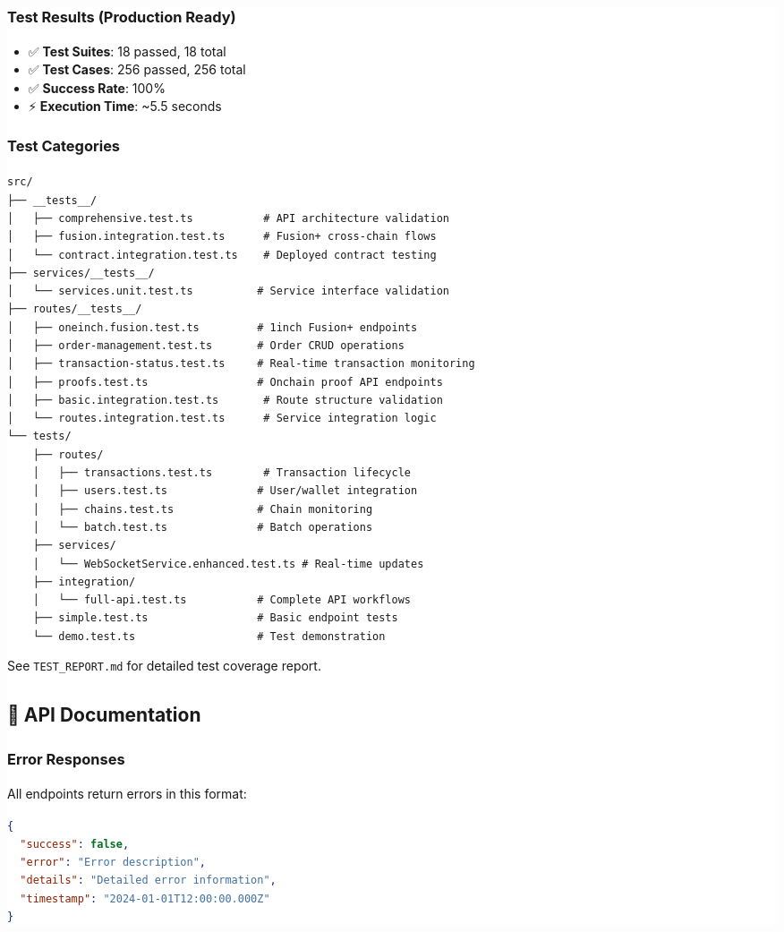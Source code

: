 ### Test Results (Production Ready)
- ✅ **Test Suites**: 18 passed, 18 total
- ✅ **Test Cases**: 256 passed, 256 total  
- ✅ **Success Rate**: 100%
- ⚡ **Execution Time**: ~5.5 seconds

### Test Categories
```
src/
├── __tests__/
│   ├── comprehensive.test.ts           # API architecture validation
│   ├── fusion.integration.test.ts      # Fusion+ cross-chain flows
│   └── contract.integration.test.ts    # Deployed contract testing
├── services/__tests__/
│   └── services.unit.test.ts          # Service interface validation
├── routes/__tests__/
│   ├── oneinch.fusion.test.ts         # 1inch Fusion+ endpoints
│   ├── order-management.test.ts       # Order CRUD operations
│   ├── transaction-status.test.ts     # Real-time transaction monitoring
│   ├── proofs.test.ts                 # Onchain proof API endpoints
│   ├── basic.integration.test.ts       # Route structure validation
│   └── routes.integration.test.ts      # Service integration logic
└── tests/
    ├── routes/
    │   ├── transactions.test.ts        # Transaction lifecycle
    │   ├── users.test.ts              # User/wallet integration
    │   ├── chains.test.ts             # Chain monitoring
    │   └── batch.test.ts              # Batch operations
    ├── services/
    │   └── WebSocketService.enhanced.test.ts # Real-time updates
    ├── integration/
    │   └── full-api.test.ts           # Complete API workflows
    ├── simple.test.ts                 # Basic endpoint tests
    └── demo.test.ts                   # Test demonstration
```

See `TEST_REPORT.md` for detailed test coverage report.

## 📝 API Documentation

### Error Responses

All endpoints return errors in this format:
```json
{
  "success": false,
  "error": "Error description",
  "details": "Detailed error information",
  "timestamp": "2024-01-01T12:00:00.000Z"
}
```
